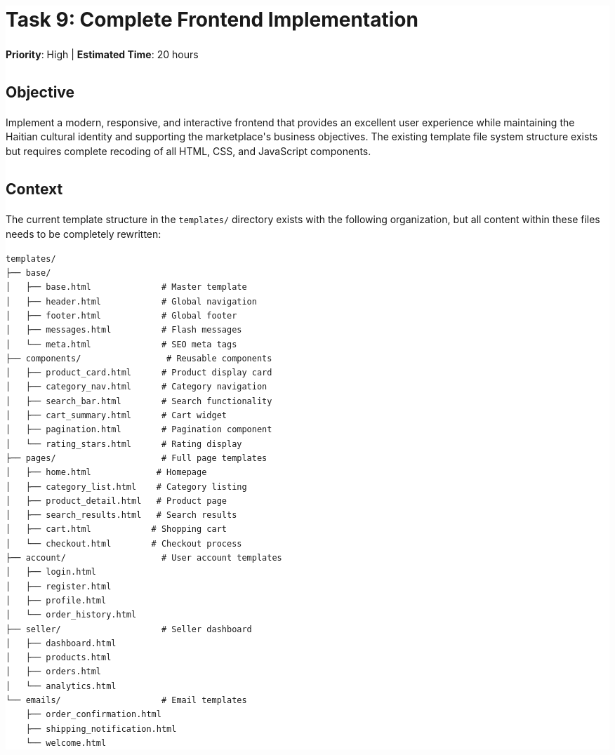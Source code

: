 # Task 9: Complete Frontend Implementation

**Priority**: High | **Estimated Time**: 20 hours

## Objective

Implement a modern, responsive, and interactive frontend that provides an excellent user experience while maintaining the Haitian cultural identity and supporting the marketplace's business objectives. The existing template file system structure exists but requires complete recoding of all HTML, CSS, and JavaScript components.

## Context

The current template structure in the `templates/` directory exists with the following organization, but all content within these files needs to be completely rewritten:

```
templates/
├── base/
│   ├── base.html              # Master template
│   ├── header.html            # Global navigation
│   ├── footer.html            # Global footer
│   ├── messages.html          # Flash messages
│   └── meta.html              # SEO meta tags
├── components/                 # Reusable components
│   ├── product_card.html      # Product display card
│   ├── category_nav.html      # Category navigation
│   ├── search_bar.html        # Search functionality
│   ├── cart_summary.html      # Cart widget
│   ├── pagination.html        # Pagination component
│   └── rating_stars.html      # Rating display
├── pages/                     # Full page templates
│   ├── home.html             # Homepage
│   ├── category_list.html    # Category listing
│   ├── product_detail.html   # Product page
│   ├── search_results.html   # Search results
│   ├── cart.html            # Shopping cart
│   └── checkout.html        # Checkout process
├── account/                   # User account templates
│   ├── login.html
│   ├── register.html
│   ├── profile.html
│   └── order_history.html
├── seller/                    # Seller dashboard
│   ├── dashboard.html
│   ├── products.html
│   ├── orders.html
│   └── analytics.html
└── emails/                    # Email templates
    ├── order_confirmation.html
    ├── shipping_notification.html
    └── welcome.html
```
